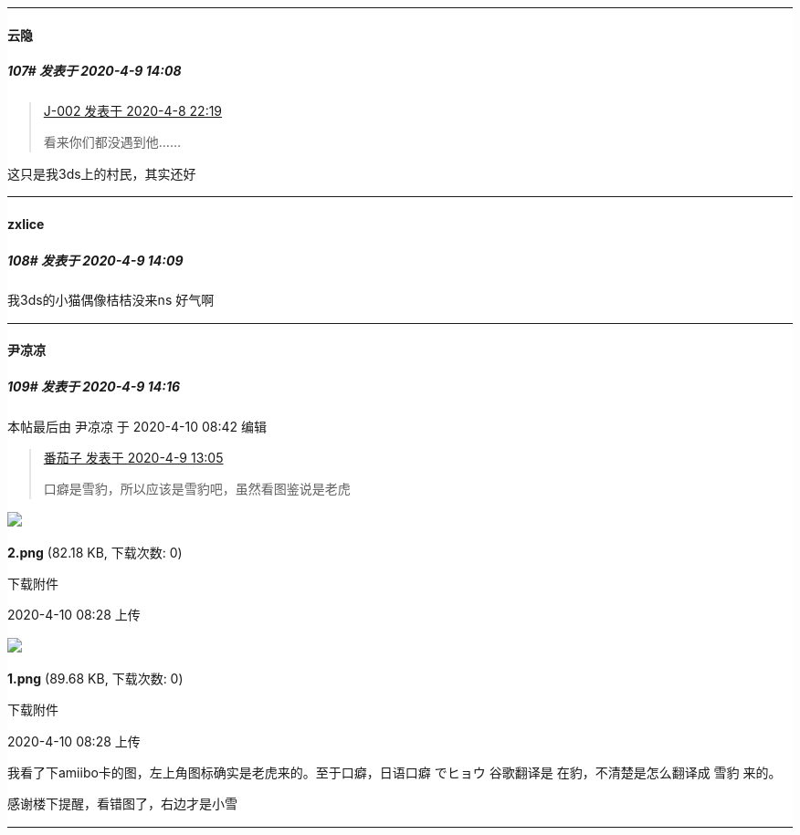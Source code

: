 
-----

####  云隐  
##### 107#       发表于 2020-4-9 14:08


<blockquote><a href="httphttps://bbs.saraba1st.com/2b/forum.php?mod=redirect&amp;goto=findpost&amp;pid=47018749&amp;ptid=1923087" target="_blank">J-002 发表于 2020-4-8 22:19</a>

看来你们都没遇到他……</blockquote>
这只是我3ds上的村民，其实还好


-----

####  zxlice  
##### 108#       发表于 2020-4-9 14:09


我3ds的小猫偶像桔桔没来ns 好气啊


-----

####  尹凉凉  
##### 109#       发表于 2020-4-9 14:16


 本帖最后由 尹凉凉 于 2020-4-10 08:42 编辑 
<blockquote><a href="httphttps://bbs.saraba1st.com/2b/forum.php?mod=redirect&amp;goto=findpost&amp;pid=47024077&amp;ptid=1923087" target="_blank">番茄子 发表于 2020-4-9 13:05</a>

口癖是雪豹，所以应该是雪豹吧，虽然看图鉴说是老虎</blockquote>

<img src="https://img.saraba1st.com/forum/202004/10/082829hm81hmtvt6r8msrv.png" referrerpolicy="no-referrer">


<strong>2.png</strong> (82.18 KB, 下载次数: 0)

下载附件

2020-4-10 08:28 上传


<img src="https://img.saraba1st.com/forum/202004/10/082830nog1riia1rbb1b91.png" referrerpolicy="no-referrer">


<strong>1.png</strong> (89.68 KB, 下载次数: 0)

下载附件

2020-4-10 08:28 上传


我看了下amiibo卡的图，左上角图标确实是老虎来的。至于口癖，日语口癖 でヒョウ 谷歌翻译是 在豹，不清楚是怎么翻译成 雪豹 来的。

感谢楼下提醒，看错图了，右边才是小雪


-----
